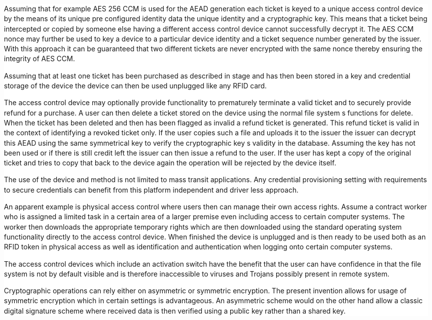 Assuming that for example AES 256 CCM is used for the AEAD generation each ticket is keyed to a unique access control device by the means of its unique pre configured identity data the unique identity and a cryptographic key. This means that a ticket being intercepted or copied by someone else having a different access control device cannot successfully decrypt it. The AES CCM nonce may further be used to key a device to a particular device identity and a ticket sequence number generated by the issuer. With this approach it can be guaranteed that two different tickets are never encrypted with the same nonce thereby ensuring the integrity of AES CCM.

Assuming that at least one ticket has been purchased as described in stage and has then been stored in a key and credential storage of the device the device can then be used unplugged like any RFID card.

The access control device may optionally provide functionality to prematurely terminate a valid ticket and to securely provide refund for a purchase. A user can then delete a ticket stored on the device using the normal file system s functions for delete. When the ticket has been deleted and then has been flagged as invalid a refund ticket is generated. This refund ticket is valid in the context of identifying a revoked ticket only. If the user copies such a file and uploads it to the issuer the issuer can decrypt this AEAD using the same symmetrical key to verify the cryptographic key s validity in the database. Assuming the key has not been used or if there is still credit left the issuer can then issue a refund to the user. If the user has kept a copy of the original ticket and tries to copy that back to the device again the operation will be rejected by the device itself.

The use of the device and method is not limited to mass transit applications. Any credential provisioning setting with requirements to secure credentials can benefit from this platform independent and driver less approach.

An apparent example is physical access control where users then can manage their own access rights. Assume a contract worker who is assigned a limited task in a certain area of a larger premise even including access to certain computer systems. The worker then downloads the appropriate temporary rights which are then downloaded using the standard operating system functionality directly to the access control device. When finished the device is unplugged and is then ready to be used both as an RFID token in physical access as well as identification and authentication when logging onto certain computer systems.

The access control devices which include an activation switch have the benefit that the user can have confidence in that the file system is not by default visible and is therefore inaccessible to viruses and Trojans possibly present in remote system.

Cryptographic operations can rely either on asymmetric or symmetric encryption. The present invention allows for usage of symmetric encryption which in certain settings is advantageous. An asymmetric scheme would on the other hand allow a classic digital signature scheme where received data is then verified using a public key rather than a shared key.

